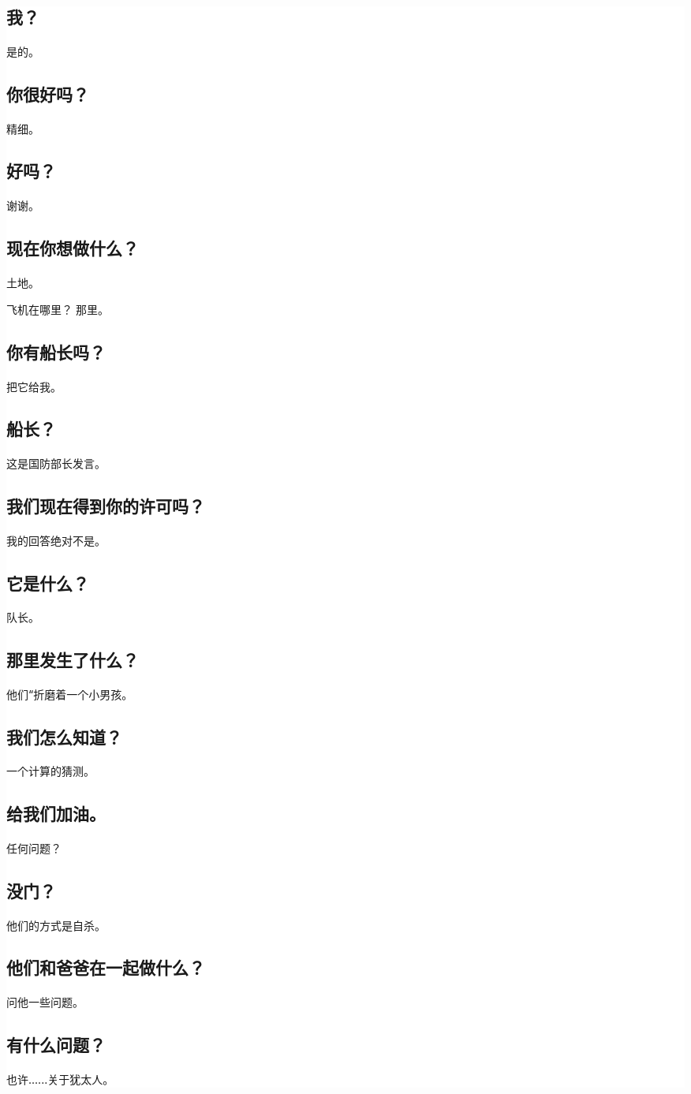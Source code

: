 ##  我？
是的。

## 你很好吗？
精细。

## 好吗？
谢谢。

## 现在你想做什么？
土地。

飞机在哪里？
那里。

## 你有船长吗？
把它给我。

## 船长？
这是国防部长发言。

## 我们现在得到你的许可吗？
我的回答绝对不是。

##  它是什么？
队长。

## 那里发生了什么？
他们“折磨着一个小男孩。

## 我们怎么知道？
一个计算的猜测。

## 给我们加油。
任何问题？

##  没门？
他们的方式是自杀。

## 他们和爸爸在一起做什么？
问他一些问题。

## 有什么问题？
也许......关于犹太人。
